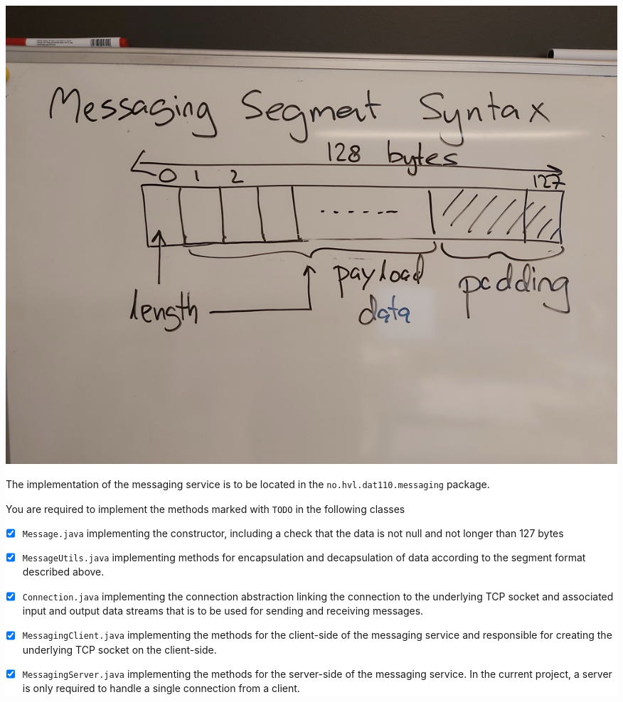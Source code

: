 ![](assets/markdown-img-paste-20200124152430675.jpg)

The implementation of the messaging service is to be located in the `no.hvl.dat110.messaging` package.

You are required to implement the methods marked with `TODO` in the following classes

- [x] `Message.java` implementing the constructor, including a check that the data is not null and not longer than 127 bytes

- [x] `MessageUtils.java` implementing methods for encapsulation and decapsulation of data according to the segment format described above.

- [x] `Connection.java` implementing the connection abstraction linking the connection to the underlying TCP socket and associated input and output data streams that is to be used for sending and receiving messages.

- [x] `MessagingClient.java` implementing the methods for the client-side of the messaging service and responsible for creating the underlying TCP socket on the client-side.

- [x] `MessagingServer.java` implementing the methods for the server-side of the messaging service. In the current project, a server is only required to handle a single connection from a client.
